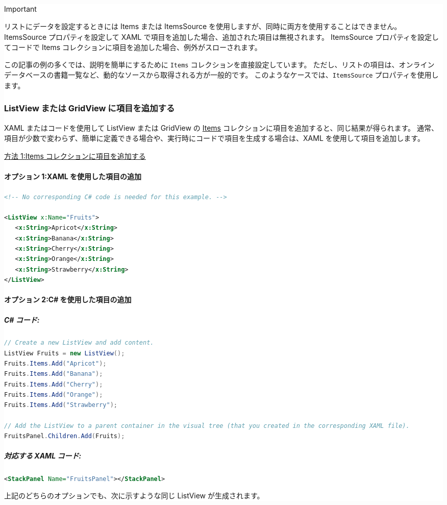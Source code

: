 > [!IMPORTANT]
> リストにデータを設定するときには Items または ItemsSource を使用しますが、同時に両方を使用することはできません。 ItemsSource プロパティを設定して XAML で項目を追加した場合、追加された項目は無視されます。 ItemsSource プロパティを設定してコードで Items コレクションに項目を追加した場合、例外がスローされます。

この記事の例の多くでは、説明を簡単にするために `Items` コレクションを直接設定しています。 ただし、リストの項目は、オンライン データベースの書籍一覧など、動的なソースから取得される方が一般的です。 このようなケースでは、`ItemsSource` プロパティを使用します。 

### <a name="add-items-to-a-listview-or-gridview"></a>ListView または GridView に項目を追加する

XAML またはコードを使用して ListView または GridView の [Items](https://docs.microsoft.com/uwp/api/windows.ui.xaml.controls.itemscontrol.items) コレクションに項目を追加すると、同じ結果が得られます。 通常、項目が少数で変わらず、簡単に定義できる場合や、実行時にコードで項目を生成する場合は、XAML を使用して項目を追加します。 

<u>方法 1:Items コレクションに項目を追加する</u>
#### <a name="option-1-add-items-through-xaml"></a>オプション 1:XAML を使用した項目の追加
```xml
<!-- No corresponding C# code is needed for this example. -->

<ListView x:Name="Fruits"> 
   <x:String>Apricot</x:String> 
   <x:String>Banana</x:String> 
   <x:String>Cherry</x:String> 
   <x:String>Orange</x:String> 
   <x:String>Strawberry</x:String> 
</ListView>  
```


#### <a name="option-2-add-items-through-c"></a>オプション 2:C# を使用した項目の追加

##### <a name="c-code"></a>C# コード:
```csharp
// Create a new ListView and add content. 
ListView Fruits = new ListView(); 
Fruits.Items.Add("Apricot"); 
Fruits.Items.Add("Banana"); 
Fruits.Items.Add("Cherry"); 
Fruits.Items.Add("Orange"); 
Fruits.Items.Add("Strawberry");
 
// Add the ListView to a parent container in the visual tree (that you created in the corresponding XAML file).
FruitsPanel.Children.Add(Fruits); 
```

##### <a name="corresponding-xaml-code"></a>対応する XAML コード:
```xml
<StackPanel Name="FruitsPanel"></StackPanel>
```
上記のどちらのオプションでも、次に示すような同じ ListView が生成されます。
